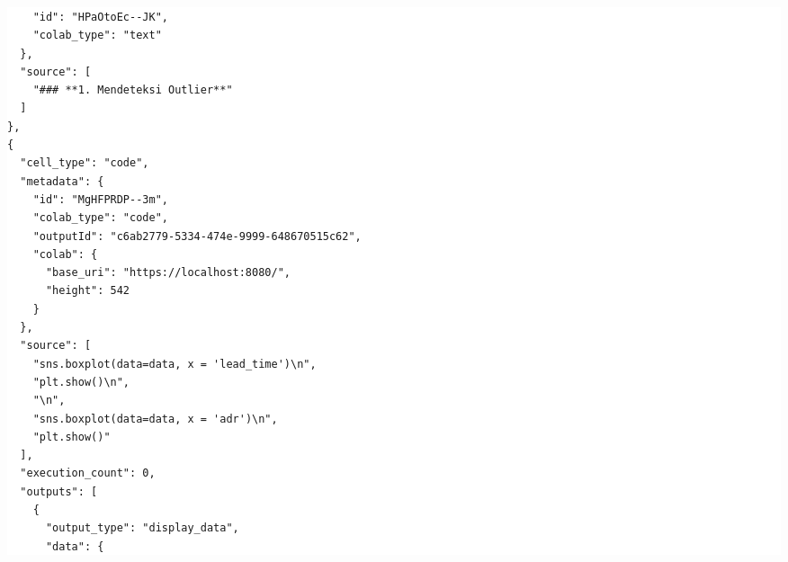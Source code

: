         "id": "HPaOtoEc--JK",
        "colab_type": "text"
      },
      "source": [
        "### **1. Mendeteksi Outlier**"
      ]
    },
    {
      "cell_type": "code",
      "metadata": {
        "id": "MgHFPRDP--3m",
        "colab_type": "code",
        "outputId": "c6ab2779-5334-474e-9999-648670515c62",
        "colab": {
          "base_uri": "https://localhost:8080/",
          "height": 542
        }
      },
      "source": [
        "sns.boxplot(data=data, x = 'lead_time')\n",
        "plt.show()\n",
        "\n",
        "sns.boxplot(data=data, x = 'adr')\n",
        "plt.show()"
      ],
      "execution_count": 0,
      "outputs": [
        {
          "output_type": "display_data",
          "data": {